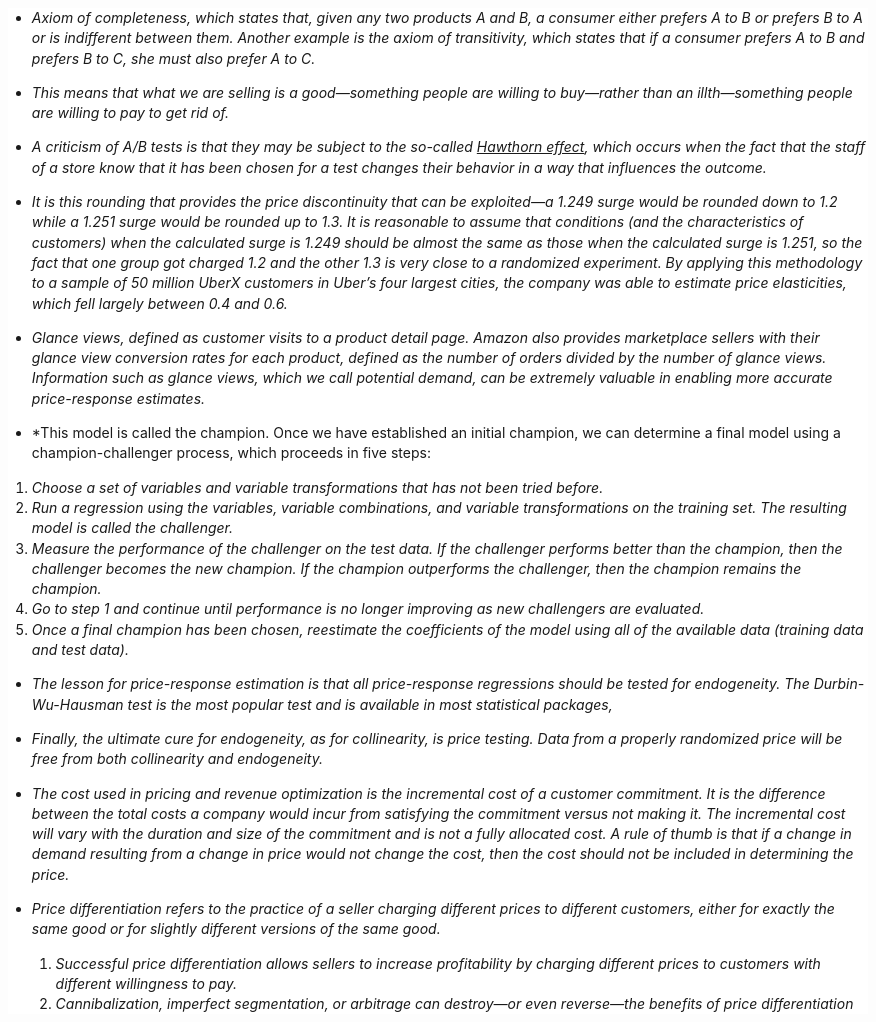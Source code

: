 - *Axiom of completeness, which states that, given any two products A and B, a consumer either prefers A to B or prefers B to A or is indifferent between them. Another example is the axiom of transitivity, which states that if a consumer prefers A to B and prefers B to C, she must also prefer A to C.* 
 
- *This means that what we are selling is a good—something people are willing to buy—rather than an illth—something people are willing to pay to get rid of.* 
 
- *A criticism of A/B tests is that they may be subject to the so-called [Hawthorn effect](https://en.wikipedia.org/wiki/Hawthorne_effect), which occurs when the fact that the staff of a store know that it has been chosen for a test changes their behavior in a way that influences the outcome.* 
 
- *It is this rounding that provides the price discontinuity that can be exploited—a 1.249 surge would be rounded down to 1.2 while a 1.251 surge would be rounded up to 1.3. It is reasonable to assume that conditions (and the characteristics of customers) when the calculated surge is 1.249 should be almost the same as those when the calculated surge is 1.251, so the fact that one group got charged 1.2 and the other 1.3 is very close to a randomized experiment. By applying this methodology to a sample of 50 million UberX customers in Uber’s four largest cities, the company was able to estimate price elasticities, which fell largely between 0.4 and 0.6.* 
 
- *Glance views, defined as customer visits to a product detail page. Amazon also provides marketplace sellers with their glance view conversion rates for each product, defined as the number of orders divided by the number of glance views. Information such as glance views, which we call potential demand, can be extremely valuable in enabling more accurate price-response estimates.* 
 
- *This model is called the champion. Once we have established an initial champion, we can determine a final model using a champion-challenger process, which proceeds in five steps: 
1. *Choose a set of variables and variable transformations that has not been tried before.* 
2. *Run a regression using the variables, variable combinations, and variable transformations on the training set. The resulting model is called the challenger.* 
3. *Measure the performance of the challenger on the test data. If the challenger performs better than the champion, then the challenger becomes the new champion. If the champion outperforms the challenger, then the champion remains the champion.* 
4. *Go to step 1 and continue until performance is no longer improving as new challengers are evaluated.* 
5. *Once a final champion has been chosen, reestimate the coefficients of the model using all of the available data (training data and test data).* 
 
- *The lesson for price-response estimation is that all price-response regressions should be tested for endogeneity. The Durbin-Wu-Hausman test is the most popular test and is available in most statistical packages,* 
 
- *Finally, the ultimate cure for endogeneity, as for collinearity, is price testing. Data from a properly randomized price will be free from both collinearity and endogeneity.* 
 
- *The cost used in pricing and revenue optimization is the incremental cost of a customer commitment. It is the difference between the total costs a company would incur from satisfying the commitment versus not making it. The incremental cost will vary with the duration and size of the commitment and is not a fully allocated cost. A rule of thumb is that if a change in demand resulting from a change in price would not change the cost, then the cost should not be included in determining the price.* 
 
- *Price differentiation refers to the practice of a seller charging different prices to different customers, either for exactly the same good or for slightly different versions of the same good.* 
 
	1. *Successful price differentiation allows sellers to increase profitability by charging different prices to customers with different willingness to pay.* 
	2. *Cannibalization, imperfect segmentation, or arbitrage can destroy—or even reverse—the benefits of price differentiation*
 